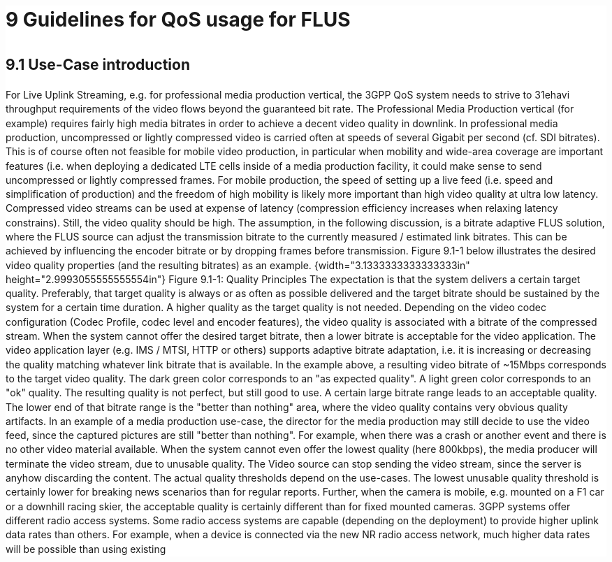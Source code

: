 # 9 Guidelines for QoS usage for FLUS
## 9.1 Use-Case introduction
For Live Uplink Streaming, e.g. for professional media production vertical,
the 3GPP QoS system needs to strive to 31ehavi throughput requirements of the
video flows beyond the guaranteed bit rate.
The Professional Media Production vertical (for example) requires fairly high
media bitrates in order to achieve a decent video quality in downlink. In
professional media production, uncompressed or lightly compressed video is
carried often at speeds of several Gigabit per second (cf. SDI bitrates). This
is of course often not feasible for mobile video production, in particular
when mobility and wide-area coverage are important features (i.e. when
deploying a dedicated LTE cells inside of a media production facility, it
could make sense to send uncompressed or lightly compressed frames.
For mobile production, the speed of setting up a live feed (i.e. speed and
simplification of production) and the freedom of high mobility is likely more
important than high video quality at ultra low latency. Compressed video
streams can be used at expense of latency (compression efficiency increases
when relaxing latency constrains). Still, the video quality should be high.
The assumption, in the following discussion, is a bitrate adaptive FLUS
solution, where the FLUS source can adjust the transmission bitrate to the
currently measured / estimated link bitrates. This can be achieved by
influencing the encoder bitrate or by dropping frames before transmission.
Figure 9.1-1 below illustrates the desired video quality properties (and the
resulting bitrates) as an example.
{width="3.1333333333333333in" height="2.9993055555555554in"}
Figure 9.1-1: Quality Principles
The expectation is that the system delivers a certain target quality.
Preferably, that target quality is always or as often as possible delivered
and the target bitrate should be sustained by the system for a certain time
duration. A higher quality as the target quality is not needed. Depending on
the video codec configuration (Codec Profile, codec level and encoder
features), the video quality is associated with a bitrate of the compressed
stream.
When the system cannot offer the desired target bitrate, then a lower bitrate
is acceptable for the video application. The video application layer (e.g. IMS
/ MTSI, HTTP or others) supports adaptive bitrate adaptation, i.e. it is
increasing or decreasing the quality matching whatever link bitrate that is
available. In the example above, a resulting video bitrate of \~15Mbps
corresponds to the target video quality. The dark green color corresponds to
an "as expected quality". A light green color corresponds to an "ok" quality.
The resulting quality is not perfect, but still good to use.
A certain large bitrate range leads to an acceptable quality. The lower end of
that bitrate range is the "better than nothing" area, where the video quality
contains very obvious quality artifacts. In an example of a media production
use-case, the director for the media production may still decide to use the
video feed, since the captured pictures are still "better than nothing". For
example, when there was a crash or another event and there is no other video
material available.
When the system cannot even offer the lowest quality (here 800kbps), the media
producer will terminate the video stream, due to unusable quality. The Video
source can stop sending the video stream, since the server is anyhow
discarding the content.
The actual quality thresholds depend on the use-cases. The lowest unusable
quality threshold is certainly lower for breaking news scenarios than for
regular reports. Further, when the camera is mobile, e.g. mounted on a F1 car
or a downhill racing skier, the acceptable quality is certainly different than
for fixed mounted cameras.
3GPP systems offer different radio access systems. Some radio access systems
are capable (depending on the deployment) to provide higher uplink data rates
than others. For example, when a device is connected via the new NR radio
access network, much higher data rates will be possible than using existing